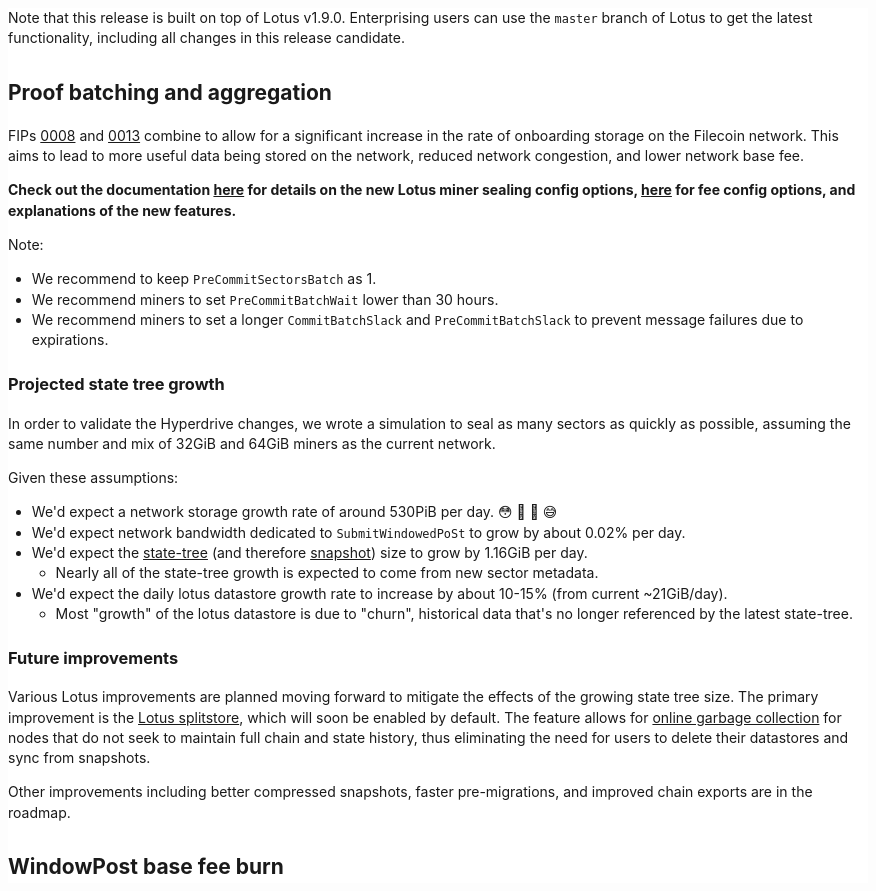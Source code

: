 Note that this release is built on top of Lotus v1.9.0. Enterprising users can use the `master` branch of Lotus to get the latest functionality, including all changes in this release candidate.

## Proof batching and aggregation

FIPs [0008](https://github.com/filecoin-project/FIPs/blob/master/FIPS/fip-0008.md) and [0013](https://github.com/filecoin-project/FIPs/blob/master/FIPS/fip-0013.md) combine to allow for a significant increase in the rate of onboarding storage on the Filecoin network. This aims to lead to more useful data being stored on the network, reduced network congestion, and lower network base fee.

**Check out the documentation [here](https://docs.filecoin.io/mine/lotus/miner-configuration/#precommitsectorsbatch) for details on the new Lotus miner sealing config options, [here](https://docs.filecoin.io/mine/lotus/miner-configuration/#fees-section) for fee config options, and explanations of the new features.**

Note:
  - We recommend to keep `PreCommitSectorsBatch` as 1.
  - We recommend miners to set `PreCommitBatchWait` lower than 30 hours.
  - We recommend miners to set a longer `CommitBatchSlack` and  `PreCommitBatchSlack` to prevent message failures
    due to expirations.

### Projected state tree growth

In order to validate the Hyperdrive changes, we wrote a simulation to seal as many sectors as quickly as possible, assuming the same number and mix of 32GiB and 64GiB miners as the current network.

Given these assumptions:

- We'd expect a network storage growth rate of around 530PiB per day. 😳 🎉 🥳 😅
- We'd expect network bandwidth dedicated to `SubmitWindowedPoSt` to grow by about 0.02% per day.
- We'd expect the [state-tree](https://spec.filecoin.io/#section-systems.filecoin_vm.state_tree) (and therefore [snapshot](https://docs.filecoin.io/get-started/lotus/chain/#lightweight-snapshot)) size to grow by 1.16GiB per day.
   - Nearly all of the state-tree growth is expected to come from new sector metadata.
- We'd expect the daily lotus datastore growth rate to increase by about 10-15% (from current ~21GiB/day).
   - Most "growth" of the lotus datastore is due to "churn", historical data that's no longer referenced by the latest state-tree.

### Future improvements

Various Lotus improvements are planned moving forward to mitigate the effects of the growing state tree size. The primary improvement is the [Lotus splitstore](https://github.com/filecoin-project/lotus/discussions/5788), which will soon be enabled by default. The feature allows for [online garbage collection](https://github.com/filecoin-project/lotus/issues/6577) for nodes that do not seek to maintain full chain and state history, thus eliminating the need for users to delete their datastores and sync from snapshots.

Other improvements including better compressed snapshots, faster pre-migrations, and improved chain exports are in the roadmap.

## WindowPost base fee burn

